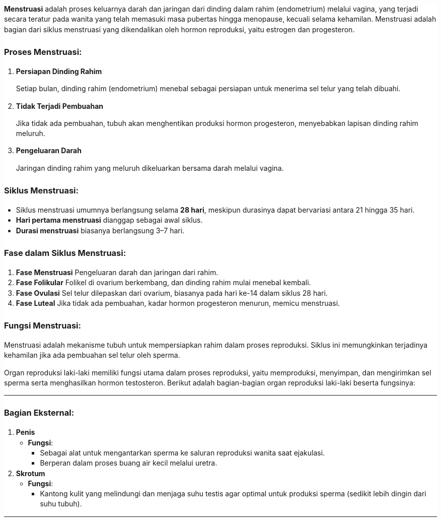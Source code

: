 **Menstruasi** adalah proses keluarnya darah dan jaringan dari dinding dalam rahim (endometrium) melalui vagina, yang terjadi secara teratur pada wanita yang telah memasuki masa pubertas hingga menopause, kecuali selama kehamilan. Menstruasi adalah bagian dari siklus menstruasi yang dikendalikan oleh hormon reproduksi, yaitu estrogen dan progesteron.

### Proses Menstruasi:

1. **Persiapan Dinding Rahim**
    
    Setiap bulan, dinding rahim (endometrium) menebal sebagai persiapan untuk menerima sel telur yang telah dibuahi.
    
2. **Tidak Terjadi Pembuahan**
    
    Jika tidak ada pembuahan, tubuh akan menghentikan produksi hormon progesteron, menyebabkan lapisan dinding rahim meluruh.
    
3. **Pengeluaran Darah**
    
    Jaringan dinding rahim yang meluruh dikeluarkan bersama darah melalui vagina.
    

### Siklus Menstruasi:

- Siklus menstruasi umumnya berlangsung selama **28 hari**, meskipun durasinya dapat bervariasi antara 21 hingga 35 hari.
- **Hari pertama menstruasi** dianggap sebagai awal siklus.
- **Durasi menstruasi** biasanya berlangsung 3–7 hari.

### Fase dalam Siklus Menstruasi:

1. **Fase Menstruasi**
Pengeluaran darah dan jaringan dari rahim.
2. **Fase Folikular**
Folikel di ovarium berkembang, dan dinding rahim mulai menebal kembali.
3. **Fase Ovulasi**
Sel telur dilepaskan dari ovarium, biasanya pada hari ke-14 dalam siklus 28 hari.
4. **Fase Luteal**
Jika tidak ada pembuahan, kadar hormon progesteron menurun, memicu menstruasi.

### Fungsi Menstruasi:

Menstruasi adalah mekanisme tubuh untuk mempersiapkan rahim dalam proses reproduksi. Siklus ini memungkinkan terjadinya kehamilan jika ada pembuahan sel telur oleh sperma.

Organ reproduksi laki-laki memiliki fungsi utama dalam proses reproduksi, yaitu memproduksi, menyimpan, dan mengirimkan sel sperma serta menghasilkan hormon testosteron. Berikut adalah bagian-bagian organ reproduksi laki-laki beserta fungsinya:

---

### **Bagian Eksternal**:

1. **Penis**
    - **Fungsi**:
        - Sebagai alat untuk mengantarkan sperma ke saluran reproduksi wanita saat ejakulasi.
        - Berperan dalam proses buang air kecil melalui uretra.
2. **Skrotum**
    - **Fungsi**:
        - Kantong kulit yang melindungi dan menjaga suhu testis agar optimal untuk produksi sperma (sedikit lebih dingin dari suhu tubuh).

---